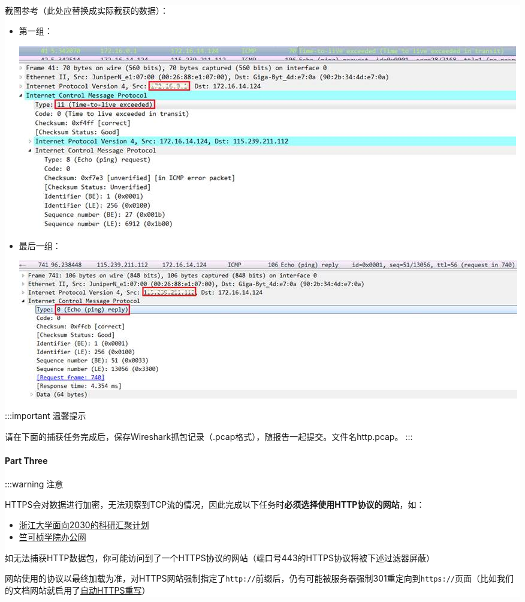   截图参考（此处应替换成实际截获的数据）：
  
  * 第一组：
  
    ![img](img/1.6.jpg)
  
  * 最后一组：
  
    ![img](img/1.7.jpg)



:::important 温馨提示

请在下面的捕获任务完成后，保存Wireshark抓包记录（.pcap格式），随报告一起提交。文件名http.pcap。
:::

#### Part Three

:::warning 注意

HTTPS会对数据进行加密，无法观察到TCP流的情况，因此完成以下任务时**必须选择使用HTTP协议的网站**，如：

* [浙江大学面向2030的科研汇聚计划](http://www.innovation2030.zju.edu.cn/)
* [竺可桢学院办公网](http://office.ckc.zju.edu.cn/)

如无法捕获HTTP数据包，你可能访问到了一个HTTPS协议的网站（端口号443的HTTPS协议将被下述过滤器屏蔽）

网站使用的协议以最终加载为准，对HTTPS网站强制指定了`http://`前缀后，仍有可能被服务器强制301重定向到`https://`页面（比如我们的文档网站就启用了[自动HTTPS重写](https://developers.cloudflare.com/ssl/edge-certificates/additional-options/automatic-https-rewrites/#_top)）
